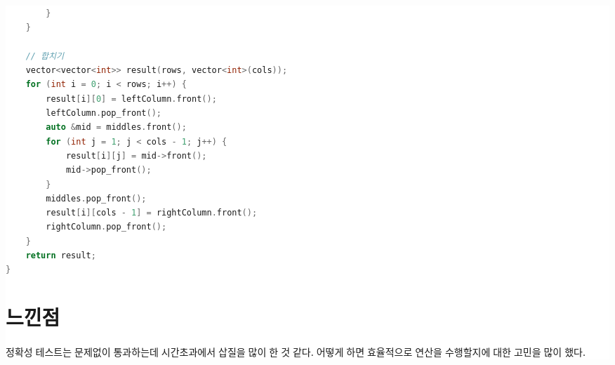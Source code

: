 ```cpp
        }
    }

    // 합치기
    vector<vector<int>> result(rows, vector<int>(cols));
    for (int i = 0; i < rows; i++) {
        result[i][0] = leftColumn.front();
        leftColumn.pop_front();
        auto &mid = middles.front();
        for (int j = 1; j < cols - 1; j++) {
            result[i][j] = mid->front();
            mid->pop_front();
        }
        middles.pop_front();
        result[i][cols - 1] = rightColumn.front();
        rightColumn.pop_front();
    }
    return result;
}
```

# 느낀점

정확성 테스트는 문제없이 통과하는데 시간초과에서 삽질을 많이 한 것 같다. 
어떻게 하면 효율적으로 연산을 수행할지에 대한 고민을 많이 했다.

